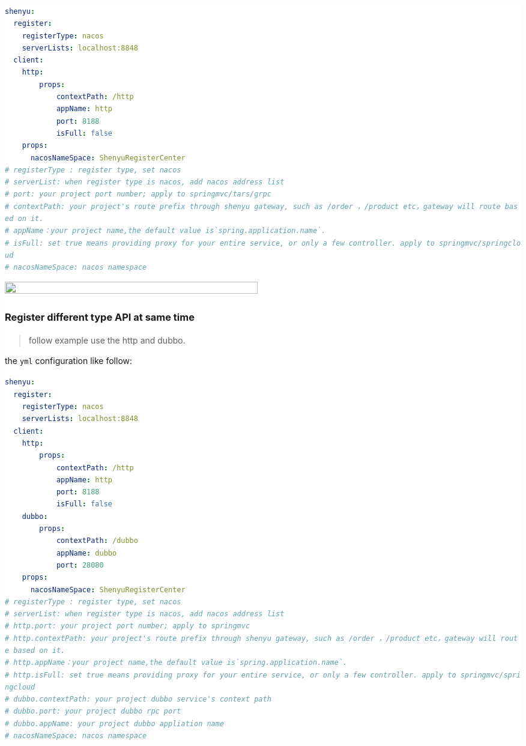 ```yaml
shenyu:
  register:
    registerType: nacos
    serverLists: localhost:8848
  client:
    http:
    	props:
      		contextPath: /http
      		appName: http
      		port: 8188  
      		isFull: false
    props:
      nacosNameSpace: ShenyuRegisterCenter
# registerType : register type, set nacos 
# serverList: when register type is nacos, add nacos address list
# port: your project port number; apply to springmvc/tars/grpc
# contextPath: your project's route prefix through shenyu gateway, such as /order ，/product etc，gateway will route based on it.
# appName：your project name,the default value is`spring.application.name`.
# isFull: set true means providing proxy for your entire service, or only a few controller. apply to springmvc/springcloud
# nacosNameSpace: nacos namespace
```

<img src="/img/shenyu/register/register-nacos-client-yml.png" width="70%" height="60%" />

### Register different type API at same time

> follow example use the http and dubbo.

the `yml` configuration like follow:

```yaml
shenyu:
  register:
    registerType: nacos
    serverLists: localhost:8848
  client:
    http:
    	props:
      		contextPath: /http
      		appName: http
      		port: 8188  
      		isFull: false
    dubbo:
    	props:
      		contextPath: /dubbo
      		appName: dubbo
      		port: 28080
    props:
      nacosNameSpace: ShenyuRegisterCenter
# registerType : register type, set nacos 
# serverList: when register type is nacos, add nacos address list
# http.port: your project port number; apply to springmvc
# http.contextPath: your project's route prefix through shenyu gateway, such as /order ，/product etc，gateway will route based on it.
# http.appName：your project name,the default value is`spring.application.name`.
# http.isFull: set true means providing proxy for your entire service, or only a few controller. apply to springmvc/springcloud
# dubbo.contextPath: your project dubbo service's context path
# dubbo.port: your project dubbo rpc port
# dubbo.appName: your project dubbo appliation name
# nacosNameSpace: nacos namespace
```
